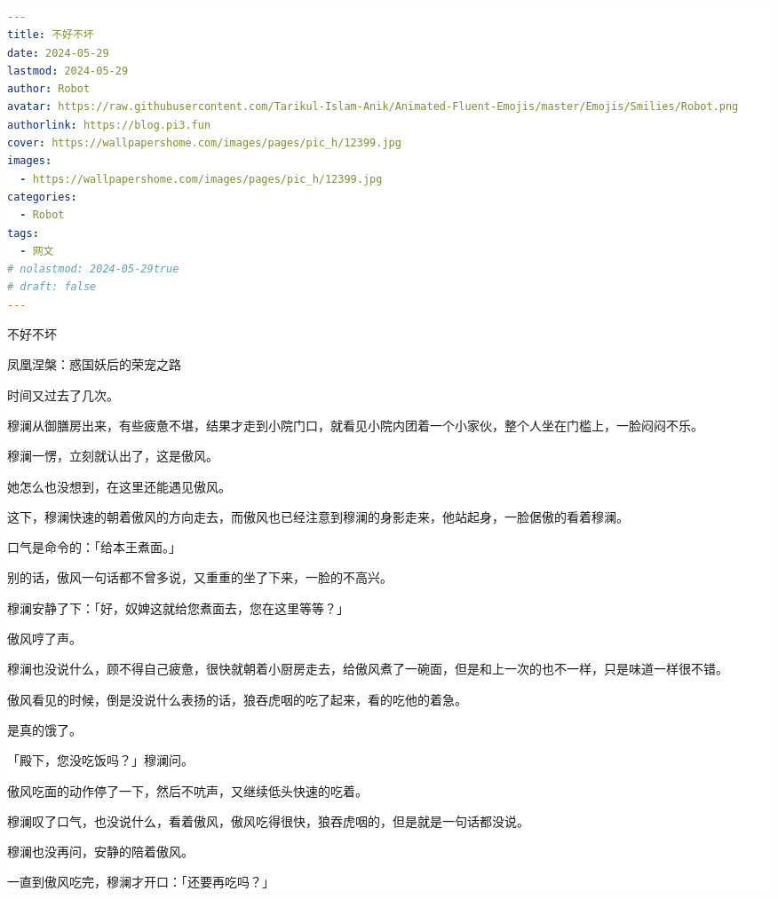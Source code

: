 ```yaml
---
title: 不好不坏
date: 2024-05-29
lastmod: 2024-05-29
author: Robot
avatar: https://raw.githubusercontent.com/Tarikul-Islam-Anik/Animated-Fluent-Emojis/master/Emojis/Smilies/Robot.png
authorlink: https://blog.pi3.fun
cover: https://wallpapershome.com/images/pages/pic_h/12399.jpg
images:
  - https://wallpapershome.com/images/pages/pic_h/12399.jpg
categories:
  - Robot
tags:
  - 网文
# nolastmod: 2024-05-29true
# draft: false
---
```




不好不坏

凤凰涅槃：惑国妖后的荣宠之路

时间又过去了几次。

穆澜从御膳房出来，有些疲惫不堪，结果才走到小院门口，就看见小院内团着一个小家伙，整个人坐在门槛上，一脸闷闷不乐。

穆澜一愣，立刻就认出了，这是傲风。

她怎么也没想到，在这里还能遇见傲风。

这下，穆澜快速的朝着傲风的方向走去，而傲风也已经注意到穆澜的身影走来，他站起身，一脸倨傲的看着穆澜。

口气是命令的：「给本王煮面。」

别的话，傲风一句话都不曾多说，又重重的坐了下来，一脸的不高兴。

穆澜安静了下：「好，奴婢这就给您煮面去，您在这里等等？」

傲风哼了声。

穆澜也没说什么，顾不得自己疲惫，很快就朝着小厨房走去，给傲风煮了一碗面，但是和上一次的也不一样，只是味道一样很不错。

傲风看见的时候，倒是没说什么表扬的话，狼吞虎咽的吃了起来，看的吃他的着急。

是真的饿了。

「殿下，您没吃饭吗？」穆澜问。

傲风吃面的动作停了一下，然后不吭声，又继续低头快速的吃着。

穆澜叹了口气，也没说什么，看着傲风，傲风吃得很快，狼吞虎咽的，但是就是一句话都没说。

穆澜也没再问，安静的陪着傲风。

一直到傲风吃完，穆澜才开口：「还要再吃吗？」
